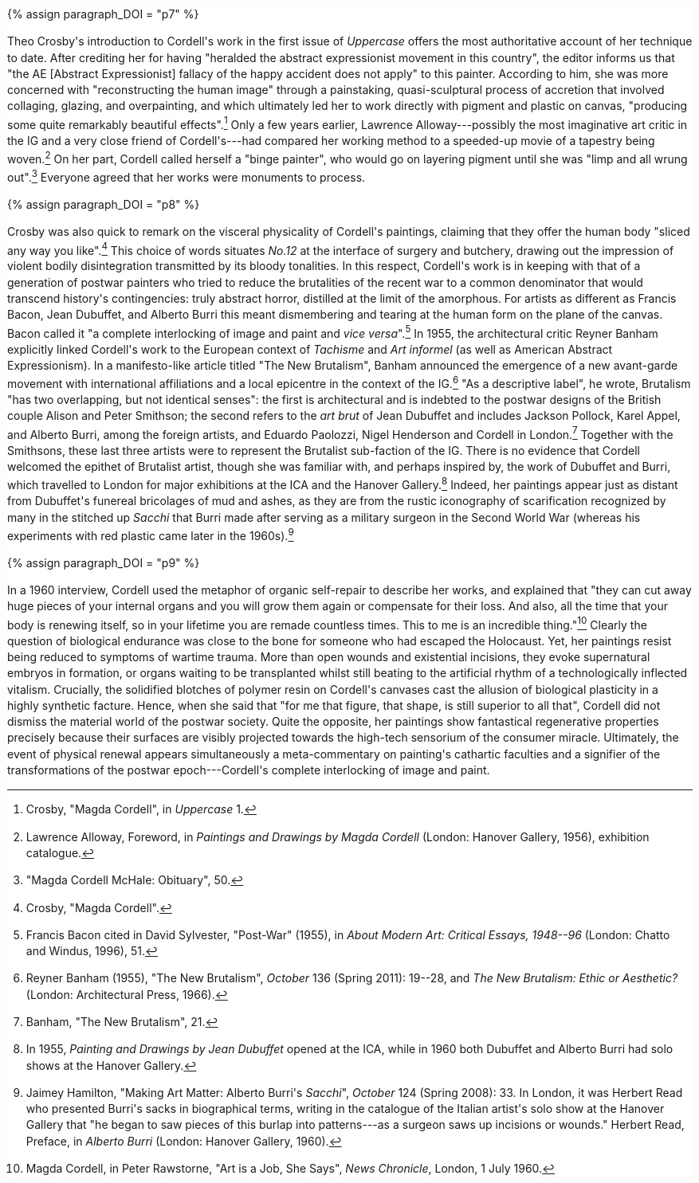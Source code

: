 {% assign paragraph_DOI = "p7" %}

Theo Crosby's introduction to Cordell's work in the first issue of *Uppercase* offers the most authoritative account of her technique to date. After crediting her for having "heralded the abstract expressionist movement in this country", the editor informs us that "the AE \[Abstract Expressionist\] fallacy of the happy accident does not apply" to this painter. According to him, she was more concerned with "reconstructing the human image" through a painstaking, quasi-sculptural process of accretion that involved collaging, glazing, and overpainting, and which ultimately led her to work directly with pigment and plastic on canvas, "producing some quite remarkably beautiful effects".[^14] Only a few years earlier, Lawrence Alloway---possibly the most imaginative art critic in the IG and a very close friend of Cordell's---had compared her working method to a speeded-up movie of a tapestry being woven.[^15] On her part, Cordell called herself a "binge painter", who would go on layering pigment until she was "limp and all wrung out".[^16] Everyone agreed that her works were monuments to process.

{% assign paragraph_DOI = "p8" %}

Crosby was also quick to remark on the visceral physicality of Cordell's paintings, claiming that they offer the human body "sliced any way you like".[^17] This choice of words situates *No.12* at the interface of surgery and butchery, drawing out the impression of violent bodily disintegration transmitted by its bloody tonalities. In this respect, Cordell's work is in keeping with that of a generation of postwar painters who tried to reduce the brutalities of the recent war to a common denominator that would transcend history's contingencies: truly abstract horror, distilled at the limit of the amorphous. For artists as different as Francis Bacon, Jean Dubuffet, and Alberto Burri this meant dismembering and tearing at the human form on the plane of the canvas. Bacon called it "a complete interlocking of image and paint and *vice versa*".[^18] In 1955, the architectural critic Reyner Banham explicitly linked Cordell's work to the European context of *Tachisme* and *Art informel* (as well as American Abstract Expressionism). In a manifesto-like article titled "The New Brutalism", Banham announced the emergence of a new avant-garde movement with international affiliations and a local epicentre in the context of the IG.[^19] "As a descriptive label", he wrote, Brutalism "has two overlapping, but not identical senses": the first is architectural and is indebted to the postwar designs of the British couple Alison and Peter Smithson; the second refers to the *art brut* of Jean Dubuffet and includes Jackson Pollock, Karel Appel, and Alberto Burri, among the foreign artists, and Eduardo Paolozzi, Nigel Henderson and Cordell in London.[^20] Together with the Smithsons, these last three artists were to represent the Brutalist sub-faction of the IG. There is no evidence that Cordell welcomed the epithet of Brutalist artist, though she was familiar with, and perhaps inspired by, the work of Dubuffet and Burri, which travelled to London for major exhibitions at the ICA and the Hanover Gallery.[^21] Indeed, her paintings appear just as distant from Dubuffet's funereal bricolages of mud and ashes, as they are from the rustic iconography of scarification recognized by many in the stitched up *Sacchi* that Burri made after serving as a military surgeon in the Second World War (whereas his experiments with red plastic came later in the 1960s).[^22]

{% assign paragraph_DOI = "p9" %}

In a 1960 interview, Cordell used the metaphor of organic self-repair to describe her works, and explained that "they can cut away huge pieces of your internal organs and you will grow them again or compensate for their loss. And also, all the time that your body is renewing itself, so in your lifetime you are remade countless times. This to me is an incredible thing."[^23] Clearly the question of biological endurance was close to the bone for someone who had escaped the Holocaust. Yet, her paintings resist being reduced to symptoms of wartime trauma. More than open wounds and existential incisions, they evoke supernatural embryos in formation, or organs waiting to be transplanted whilst still beating to the artificial rhythm of a technologically inflected vitalism. Crucially, the solidified blotches of polymer resin on Cordell's canvases cast the allusion of biological plasticity in a highly synthetic facture. Hence, when she said that "for me that figure, that shape, is still superior to all that", Cordell did not dismiss the material world of the postwar society. Quite the opposite, her paintings show fantastical regenerative properties precisely because their surfaces are visibly projected towards the high-tech sensorium of the consumer miracle. Ultimately, the event of physical renewal appears simultaneously a meta-commentary on painting's cathartic faculties and a signifier of the transformations of the postwar epoch---Cordell's complete interlocking of image and paint.


[^1]: Lawrence Alloway, Commentary, in *Class of '59*, *Paintings, Sculpture, Collages: Magda Cordell, Eduardo Paolozzi, John McHale* (Cambridge: Contemporary Art Trust, 1959), exhibition brochure.
[^2]: David Robbins, ed., *The Independent Group: Postwar Britain and the Aesthetics of Plenty* (Cambridge, MA, and London: MIT Press, 2000), 64.
[^3]: Anne Massey, *The Independent Group: Modernism and Mass Culture in Britain, 1945--59* (Manchester and New York: Manchester Univ. Press, 1995).
[^4]: David Mellor, "A 'Glorious Techniculture' in Nineteen-Fifties Britain: The Many Cultural Contexts of the Independent Group", in *The Independent Group*, ed. Robbins, 235.
[^5]: Theo Crosby, ed., *Uppercase* 1 (London: Whitefriars Press Ltd, 1958).
[^6]: A notable exception is Martin Harrison, *Transition: The London Art Scene in the Fifties* (London: Merrell with Barbican Art Galleries, 2002), exhibition catalogue.
[^7]: Importantly, in the 1950s the Hanover Gallery and the ICA were run by two formidable women: Erica Brausen and Dorothy Morland, respectively. James Hyman, *The Battle for Realism: Figurative Art in Britain During the Cold War, 1945--1960* (New Haven and London: Yale Univ. Press, 2001), 5.
[^8]: Since the 1960s, Magda Cordell and John McHale worked to consolidate this discipline within American academia. For further insight into their research, see John McHale, *The Future of the Future* (New York: George Brazillier, 1969).
[^9]: "Magda Cordell McHale: Obituary", *The Times*, 21 April 2008, 50.
[^10]: Jon Agar, "Science and Information Technology", in *Britain Since 1945*, ed. Jonathan Hollowell (Oxford: Blackwell Publishers Ltd, 2003), 348--49. In the 1920s, approximately £6 million per year was spent in Britain on research and development between government establishments, universities, and industrial laboratories. Between the Second World War and the 1960s the same figure shot up to £777.4 million.
[^11]: David W. Ellwood, *Rebuilding Europe, America and Postwar Reconstruction* (London and New York: Longman, 1992), 219. The phrase "economic growth" appeared for the first time in 1956 in the reports of the Organization for European Economic Cooperation.
[^12]: Magda Cordell, quoted in *The Independent Group*, ed. Robbins, 190.
[^13]: Andrew R. Lee, "Vulgar Pictures: Bacon, de Kooning, and the Figure Under Abstraction", *Art History* 35, no. 2, [http://onlinelibrary.wiley.com/doi/10.1111/ahis.2012.35.issue-2/issuetoc](http://onlinelibrary.wiley.com/doi/10.1111/ahis.2012.35.issue-2/issuetoc)(April 2012): 387.
[^14]: Crosby, "Magda Cordell", in *Uppercase* 1.
[^15]: Lawrence Alloway, Foreword, in *Paintings and Drawings by Magda Cordell* (London: Hanover Gallery, 1956), exhibition catalogue.
[^16]: "Magda Cordell McHale: Obituary", 50.
[^17]: Crosby, "Magda Cordell".
[^18]: Francis Bacon cited in David Sylvester, "Post-War" (1955), in *About Modern Art: Critical Essays, 1948--96* (London: Chatto and Windus, 1996), 51.
[^19]: Reyner Banham (1955), "The New Brutalism", *October* 136 (Spring 2011): 19--28, and *The New Brutalism: Ethic or Aesthetic?* (London: Architectural Press, 1966).
[^20]: Banham, "The New Brutalism", 21.
[^21]: In 1955, *Painting and Drawings by Jean Dubuffet* opened at the ICA, while in 1960 both Dubuffet and Alberto Burri had solo shows at the Hanover Gallery.
[^22]: Jaimey Hamilton, "Making Art Matter: Alberto Burri's *Sacchi*", *October* 124 (Spring 2008): 33. In London, it was Herbert Read who presented Burri's sacks in biographical terms, writing in the catalogue of the Italian artist's solo show at the Hanover Gallery that "he began to saw pieces of this burlap into patterns---as a surgeon saws up incisions or wounds." Herbert Read, Preface, in *Alberto Burri* (London: Hanover Gallery, 1960).
[^23]: Magda Cordell, in Peter Rawstorne, "Art is a Job, She Says", *News Chronicle*, London, 1 July 1960.
[^24]: Lawrence Alloway, untitled contribution to "Comments on John McHale and his Work", in John McHale and others, *The Expendable Ikon: Works by John McHale* (Buffalo: Albright Knox Gallery, 1984), exhibition catalogue, 31. Alloway singled out the American periodical *Galaxy Science Fiction* amongst Cordell's favourite science fiction reads. According to him, Cordell preferred "organic" science fiction to the "mechanical" kind.
[^25]: *Modern Art in the United States: A Selection from the Collections of the Museum of Modern Art* (London: Arts Council, 1956), exhibition catalogue. Cordell denied the influence of Abstract Expressionism on her technique. However, others have argued that it was this exhibition, rather than the influence of *Tachisme* and *Art informel*, that prompted painters in Britain to take up synthetic binders like polymer resin. These allowed them to paint in gushes and straight from the can, with the canvas on a horizontal plane. See Harriet A. L. Standeven, "The Appeal of An Image: The Explosion of Commercial Paint Use Amongst Britain's Abstract Artists in 1956", in *Third Text* 20, no. 2 (March 2006): 253--54.
[^26]: Alloway, Foreword, *Paintings and Drawings by Magda Cordell*.
[^27]: D. A. Spencer, "Modern Applications of Photography", *Science News* 7 (May 1948): 74--111.
[^28]: László Moholy-Nagy, *Vision in Motion* (1947; Chicago: Paul Theobald, 1965), György Kepes, *Language of Vision: Painting, Photography, Advertising-Design* (Chicago: Paul Theobald, 1944).
[^29]: John J. Curley, *A Conspiracy of Images: Andy Warhol, Gerhard Richter, and the Art of the Cold War* (New Haven and London: Yale Univ. Press, 2013), 49--50. Curley's use of the term "visuality" is indebted to Hal Foster, ed., *Vision and Visuality* (1988).
[^30]: Two exhibitions organized at the ICA by members of the IG explicitly immortalized the new photo-pictorial landscape: *Growth and Form*, curated in 1951 by Richard Hamilton, and *Parallel of Life and Art*, put up in 1953 by Nigel Henderson, Eduardo Paolozzi, and Alison and Peter Smithson. See Victoria Walsh, "Seahorses, Grids and Calypso: Richard Hamilton's Exhibition-making in the 1950s", in *Richard Hamilton*, ed. Mark Godfrey (London: Tate Publishing, 2014), 62--68, and Alex Kitnick, "The Brutalism of Life and Art", *October* 136 (Spring 2011): 63--86.
[^31]: Catherine Jolivette, ed., *British Art in the Nuclear Age* (Farnham: Ashgate: 2014), 2. The world's first nuclear power plant became operative in 1956 at Calder Hall in Cumberland. Initially the public responded with cautious hopes for meeting the energy needs of the future, but things changed drastically after 1957, when a fire in the Windscale reactor produced radioactive discharges and the area had to be closed off for decontamination.
[^32]: Julian Myers, "The Future as Fetish", *October* 94 (Autumn 2000): 62--88.
[^33]: Edward Steichen, ed., *The Family of Man: The Greatest Photographic Exhibition of all Times*: *503 Pictures from 68 Countries* (New York: Museum of Modern Art, 1955).
[^34]: Allan Sekula, "The Traffic in Photographs", *Art Journal* 41, no. 1 (Spring 1981): 20.
[^35]: Carol Jacobi, "'A Kind of Cold War Feeling' in British Art, 1945--1952", in *British Art in the Nuclear Age*, ed. Jolivette, 19--50. American intelligence censored visual evidence of Hiroshima and Nagasaki, making sure that the abstraction of the mushroom dominated the imagination of the bomb in the international press. Only after US troops left Japan in 1952 did images of the victims appear in a news-breaking reportage in *Life* magazine, headed "When Atom Bomb Struck---Uncensored", on 29 September 1952.
[^36]: Maya Todeschini, "The Bomb's Womb? Women and the Atom Bomb", in *Remaking a World: Violence, Social Suffering and Recovery*, ed. Veena Das and others (Berkeley, CA, London, and Los Angeles: Univ. of California Press, 2001).
[^37]: To my knowledge, there are no visual records of this installation.
[^38]: Alloway, in *Class of '59*.
[^39]: Alloway, in *Class of '59*.
[^40]: Robert Freeman, "The Human Image", *Lady Clare: A Review* 44 (June 1959): 8.
[^41]: Ian Chilvers, "Venus of Willendorf", in *The Oxford Dictionary of Art* (Oxford: Oxford Univ. Press, 2004).
[^42]: Helen Rosenau, *Woman in Art: From Type to Personality* (London: Isomorph, 1944).
[^43]: G. P. Gooch, Foreword, in Rosenau, *Woman in Art*.
[^44]: Amédée Ozenfant, *Foundations of Modern Art*, trans. E. Allen Asburn (1928; London: John Rodker, 1931).
[^45]: In 1948, a reproduction of a similar statuette was also included in the ICA's inaugural exhibition curated by Herbert Read. See Herbert Read and others, *40,000 Years of Modern Art: A Comparison of Primitive and Modern* (London: Institute of Contemporary Arts, 1948), exhibition catalogue.
[^46]: In 1962, Lawrence Alloway even cited Ozenfant's book in a statement titled "Pop Since 1949" which appeared in the *Listener* on 27 December 1962, and was broadcast on the radio on the Third Programme. See Lawrence Alloway, "Pop Since 1949" (1962), *Artforum International* 63, no. 2 (Oct. 2004): 57--58.
[^47]: John McHale, "The Expendable Ikon 1" (1959), in John McHale, *The Expendable Reader: Articles on Art, Architecture, Design and the Media* (1951--79), ed. Alex Kitnick (New York: GSAPP Books, 2011), 48.
[^48]: Mark Wigley, "Recycling Recycling", *Interstices* 4 (1996): 10.
[^49]: Alloway, in *Class of '59*.
[^50]: Juliet Mitchell, *Psychoanalysis and Feminism: A Radical Reassessment of Freudian Psychoanalysis* (1974; London: Basic Books, 2000), 228.
[^51]: Michael Rutter, *Maternal Deprivation Reassessed* (London: Penguin, 1972), 123.
[^52]: Trinh T. Minh-Ha, *When the Moon Waxes Red: Representation, Gender and Cultural Politics* (New York; London: Routledge, 1991), 158. Minh-Ha makes a parallel between "negritude" and "feminitude" as strategic words that reclaim "difference" semantically, though often in a reactive rather than confrontational stance.
[^53]: R. Buckminster Fuller, "Magda Cordell: Presences", in *Magda Cordell, John McHale* (London: Institute of Contemporary Arts, 1961), exhibition catalogue.
[^54]: Marc Mayer, Commentary, in *Magda Cordell McHale* (Buffalo: Univ. of Buffalo Art Gallery, 1998), exhibition catalogue.
[^55]: Andrew Ross, *Strange Weather: Culture, Science and Technology in the Age of Limits* (London; New York: Verso, 1991), 174.
[^56]: In 1968, the Center for Integrative Studies was set up at the State University of New York in Binghamton. In 1977, it moved to the University of Houston. The following year, John McHale died and in 1980 Cordell moved the Center to Buffalo.
[^57]: Magda Cordell, John McHale, and Guy Streatfeild, *Women in World Terms: Facts and Trends* (Houston: Univ. of Houston, Center for Integrative Studies, 1975). See also Magda Cordell McHale and Peggy Choong, "A Measure of Humanity", *Futures* 21, no. 1 (Feb. 1989): 93.
[^58]: Cordell, McHale, and Streatfeild, *Women in World Terms*, 5--6.
[^59]: Cordell, McHale, and Streatfeild, *Women in World Terms*, 5--6.
[^60]: Betty Friedan, *The Feminine Mystique* (1963; London: Penguin, 1965), 39.
[^61]: Friedan, *Feminine Mystique*, 148.
[^62]: Mark Wigley, "Afterword: Never at Home", in *John McHale*, ed. Kitnick, 276.
[^63]: Denise Riley, "War in the Nursery", *Feminist Review* 2 (1979): 85. Ironically, in the Britain of the 1950s, the token concessions of relative reproductive autonomy through contraception was matched by a new, psychoanalytically informed emphasis on maternal duty. In a series of regular radio broadcasts, psychoanalysts such as John Bowlby and Donald Winnicott popularized the idea that women should not choose career over family, insisting on natural mothering as the lynchpin of the future sociality of the child.
[^64]: Cordell, McHale, and Streatfeild, *Women in World Terms*, 11--12.
[^65]: Cordell, McHale, and Streatfeild, *Women in World Terms*, 52.